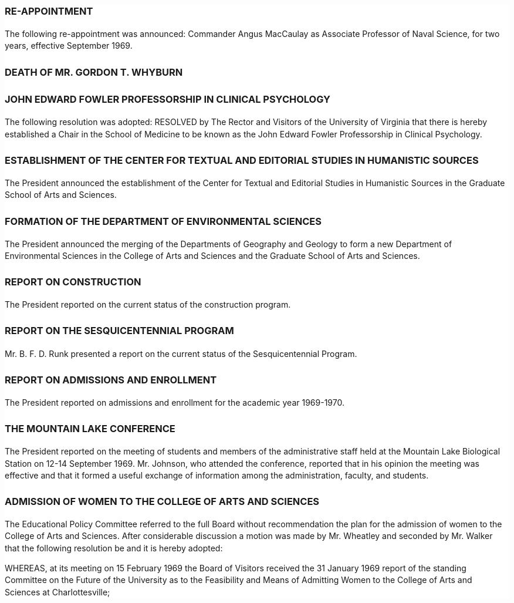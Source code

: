 ### RE-APPOINTMENT

The following re-appointment was announced: Commander Angus MacCaulay as Associate Professor of Naval Science, for two years, effective September 1969.

### DEATH OF MR. GORDON T. WHYBURN

### JOHN EDWARD FOWLER PROFESSORSHIP IN CLINICAL PSYCHOLOGY

The following resolution was adopted: RESOLVED by The Rector and Visitors of the University of Virginia that there is hereby established a Chair in the School of Medicine to be known as the John Edward Fowler Professorship in Clinical Psychology.

### ESTABLISHMENT OF THE CENTER FOR TEXTUAL AND EDITORIAL STUDIES IN HUMANISTIC SOURCES

The President announced the establishment of the Center for Textual and Editorial Studies in Humanistic Sources in the Graduate School of Arts and Sciences.

### FORMATION OF THE DEPARTMENT OF ENVIRONMENTAL SCIENCES

The President announced the merging of the Departments of Geography and Geology to form a new Department of Environmental Sciences in the College of Arts and Sciences and the Graduate School of Arts and Sciences.

### REPORT ON CONSTRUCTION

The President reported on the current status of the construction program.

### REPORT ON THE SESQUICENTENNIAL PROGRAM

Mr. B. F. D. Runk presented a report on the current status of the Sesquicentennial Program.

### REPORT ON ADMISSIONS AND ENROLLMENT

The President reported on admissions and enrollment for the academic year 1969-1970.

### THE MOUNTAIN LAKE CONFERENCE

The President reported on the meeting of students and members of the administrative staff held at the Mountain Lake Biological Station on 12-14 September 1969. Mr. Johnson, who attended the conference, reported that in his opinion the meeting was effective and that it formed a useful exchange of information among the administration, faculty, and students.

### ADMISSION OF WOMEN TO THE COLLEGE OF ARTS AND SCIENCES

The Educational Policy Committee referred to the full Board without recommendation the plan for the admission of women to the College of Arts and Sciences. After considerable discussion a motion was made by Mr. Wheatley and seconded by Mr. Walker that the following resolution be and it is hereby adopted:

WHEREAS, at its meeting on 15 February 1969 the Board of Visitors received the 31 January 1969 report of the standing Committee on the Future of the University as to the Feasibility and Means of Admitting Women to the College of Arts and Sciences at Charlottesville;
